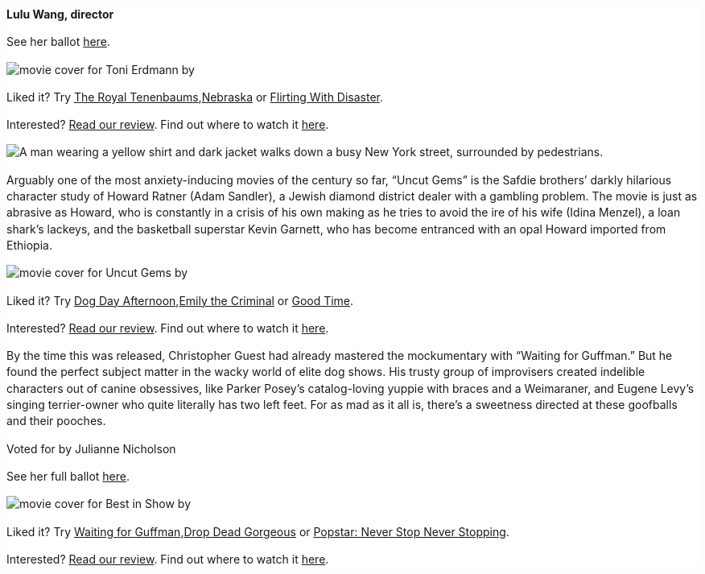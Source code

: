 **Lulu Wang, director**

See her ballot [here](https://www.nytimes.com/interactive/2025/movies/votes-movies-21st-century.html#lulu-wang).

![movie cover for Toni Erdmann by ](https://static01.nyt.com/newsgraphics/movie-survey-2025/img/300/r2dbf4z2d6.jpg) 

Liked it? Try [The Royal Tenenbaums](https://www.nytimes.com/2001/12/14/movies/film-review-please-do-not-feed-or-annoy-the-woebegone-prodigies.html),[Nebraska](https://www.nytimes.com/2013/11/15/movies/nebraska-directed-by-alexander-payne-stars-bruce-dern.html) or [Flirting With Disaster](https://archive.nytimes.com/www.nytimes.com/library/film/flirting_with_disaster.html).

Interested? [Read our review](https://www.nytimes.com/2016/12/22/movies/toni-erdmann-review.html). Find out where to watch it [here](https://www.justwatch.com/us/movie/toni-erdmann).

![A man wearing a yellow shirt and dark jacket walks down a busy New York street, surrounded by pedestrians.](https://static01.nyt.com/images/2025/06/07/multimedia/film_100_uncut_gems-mpvj/film_100_uncut_gems-mpvj-mobileMasterAt3x-v2.jpg?width=600&quality=75&auto=webp&disable=upscale)

Arguably one of the most anxiety-inducing movies of the century so far, “Uncut Gems” is the Safdie brothers’ darkly hilarious character study of Howard Ratner (Adam Sandler), a Jewish diamond district dealer with a gambling problem. The movie is just as abrasive as Howard, who is constantly in a crisis of his own making as he tries to avoid the ire of his wife (Idina Menzel), a loan shark’s lackeys, and the basketball superstar Kevin Garnett, who has become entranced with an opal Howard imported from Ethiopia.

![movie cover for Uncut Gems by ](https://static01.nyt.com/newsgraphics/movie-survey-2025/img/300/9b6hc45h2m.jpg) 

Liked it? Try [Dog Day Afternoon](https://www.nytimes.com/1975/09/22/archives/screen-lumets-dog-day-afternoon.html),[Emily the Criminal](https://www.nytimes.com/2022/08/11/movies/emily-the-criminal-review-survival-strategy.html) or [Good Time](https://www.nytimes.com/2017/08/10/movies/good-time-review-robert-pattinson.html).

Interested? [Read our review](https://www.nytimes.com/2019/12/12/movies/uncut-gems-review.html). Find out where to watch it [here](https://www.justwatch.com/us/movie/uncut-gems).

By the time this was released, Christopher Guest had already mastered the mockumentary with “Waiting for Guffman.” But he found the perfect subject matter in the wacky world of elite dog shows. His trusty group of improvisers created indelible characters out of canine obsessives, like Parker Posey’s catalog-loving yuppie with braces and a Weimaraner, and Eugene Levy’s singing terrier-owner who quite literally has two left feet. For as mad as it all is, there’s a sweetness directed at these goofballs and their pooches.

Voted for by Julianne Nicholson

See her full ballot [here](https://www.nytimes.com/interactive/2025/movies/votes-movies-21st-century.html#julianne-nicholson).

![movie cover for Best in Show by ](https://static01.nyt.com/newsgraphics/movie-survey-2025/img/300/87fseoen7a.jpg) 

Liked it? Try [Waiting for Guffman](https://archive.nytimes.com/www.nytimes.com/library/film/guffman-film-review.html),[Drop Dead Gorgeous](https://archive.nytimes.com/www.nytimes.com/library/film/072399drop-film-review.html) or [Popstar: Never Stop Never Stopping](https://www.nytimes.com/2016/06/03/movies/popstar-review-andy-samberg.html).

Interested? [Read our review](https://www.nytimes.com/2000/09/27/movies/film-review-dog-owner-eat-dog-owner-kind-of-world.html). Find out where to watch it [here](https://www.justwatch.com/us/movie/best-in-show).
